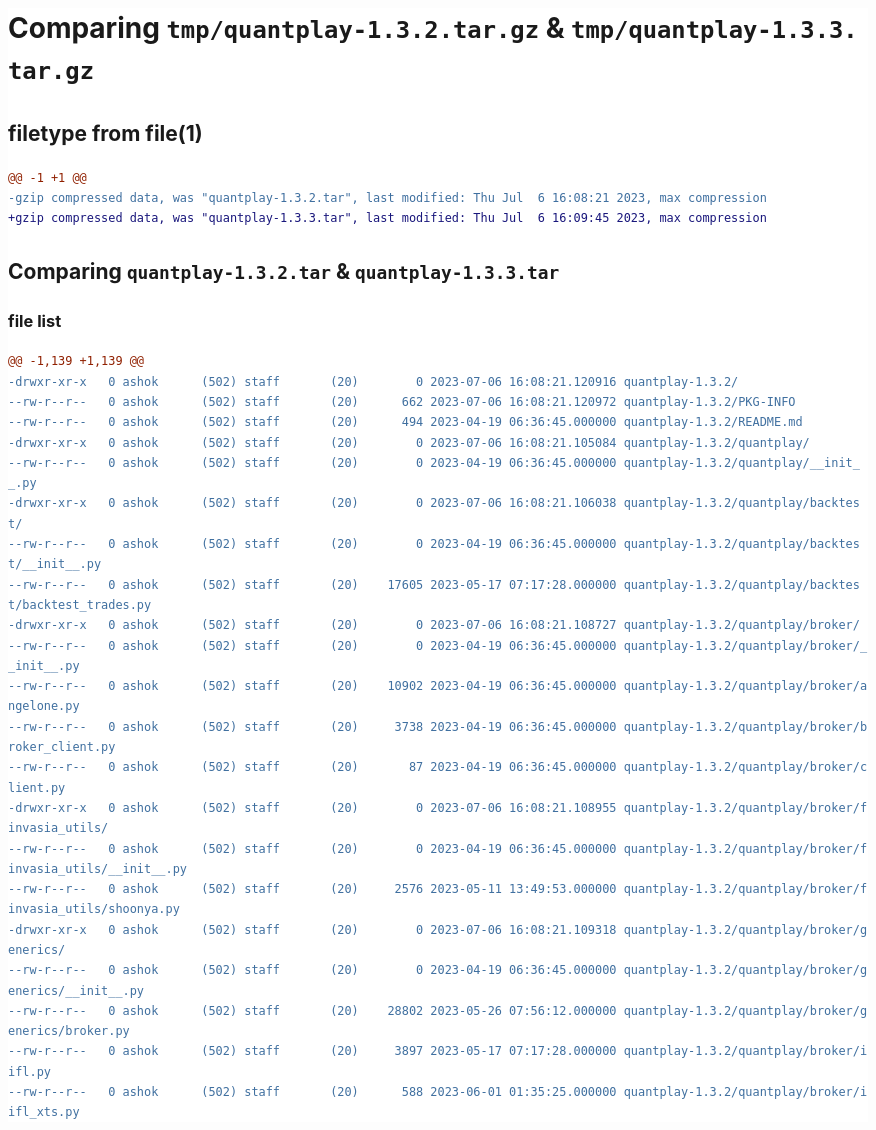 # Comparing `tmp/quantplay-1.3.2.tar.gz` & `tmp/quantplay-1.3.3.tar.gz`

## filetype from file(1)

```diff
@@ -1 +1 @@
-gzip compressed data, was "quantplay-1.3.2.tar", last modified: Thu Jul  6 16:08:21 2023, max compression
+gzip compressed data, was "quantplay-1.3.3.tar", last modified: Thu Jul  6 16:09:45 2023, max compression
```

## Comparing `quantplay-1.3.2.tar` & `quantplay-1.3.3.tar`

### file list

```diff
@@ -1,139 +1,139 @@
-drwxr-xr-x   0 ashok      (502) staff       (20)        0 2023-07-06 16:08:21.120916 quantplay-1.3.2/
--rw-r--r--   0 ashok      (502) staff       (20)      662 2023-07-06 16:08:21.120972 quantplay-1.3.2/PKG-INFO
--rw-r--r--   0 ashok      (502) staff       (20)      494 2023-04-19 06:36:45.000000 quantplay-1.3.2/README.md
-drwxr-xr-x   0 ashok      (502) staff       (20)        0 2023-07-06 16:08:21.105084 quantplay-1.3.2/quantplay/
--rw-r--r--   0 ashok      (502) staff       (20)        0 2023-04-19 06:36:45.000000 quantplay-1.3.2/quantplay/__init__.py
-drwxr-xr-x   0 ashok      (502) staff       (20)        0 2023-07-06 16:08:21.106038 quantplay-1.3.2/quantplay/backtest/
--rw-r--r--   0 ashok      (502) staff       (20)        0 2023-04-19 06:36:45.000000 quantplay-1.3.2/quantplay/backtest/__init__.py
--rw-r--r--   0 ashok      (502) staff       (20)    17605 2023-05-17 07:17:28.000000 quantplay-1.3.2/quantplay/backtest/backtest_trades.py
-drwxr-xr-x   0 ashok      (502) staff       (20)        0 2023-07-06 16:08:21.108727 quantplay-1.3.2/quantplay/broker/
--rw-r--r--   0 ashok      (502) staff       (20)        0 2023-04-19 06:36:45.000000 quantplay-1.3.2/quantplay/broker/__init__.py
--rw-r--r--   0 ashok      (502) staff       (20)    10902 2023-04-19 06:36:45.000000 quantplay-1.3.2/quantplay/broker/angelone.py
--rw-r--r--   0 ashok      (502) staff       (20)     3738 2023-04-19 06:36:45.000000 quantplay-1.3.2/quantplay/broker/broker_client.py
--rw-r--r--   0 ashok      (502) staff       (20)       87 2023-04-19 06:36:45.000000 quantplay-1.3.2/quantplay/broker/client.py
-drwxr-xr-x   0 ashok      (502) staff       (20)        0 2023-07-06 16:08:21.108955 quantplay-1.3.2/quantplay/broker/finvasia_utils/
--rw-r--r--   0 ashok      (502) staff       (20)        0 2023-04-19 06:36:45.000000 quantplay-1.3.2/quantplay/broker/finvasia_utils/__init__.py
--rw-r--r--   0 ashok      (502) staff       (20)     2576 2023-05-11 13:49:53.000000 quantplay-1.3.2/quantplay/broker/finvasia_utils/shoonya.py
-drwxr-xr-x   0 ashok      (502) staff       (20)        0 2023-07-06 16:08:21.109318 quantplay-1.3.2/quantplay/broker/generics/
--rw-r--r--   0 ashok      (502) staff       (20)        0 2023-04-19 06:36:45.000000 quantplay-1.3.2/quantplay/broker/generics/__init__.py
--rw-r--r--   0 ashok      (502) staff       (20)    28802 2023-05-26 07:56:12.000000 quantplay-1.3.2/quantplay/broker/generics/broker.py
--rw-r--r--   0 ashok      (502) staff       (20)     3897 2023-05-17 07:17:28.000000 quantplay-1.3.2/quantplay/broker/iifl.py
--rw-r--r--   0 ashok      (502) staff       (20)      588 2023-06-01 01:35:25.000000 quantplay-1.3.2/quantplay/broker/iifl_xts.py
```